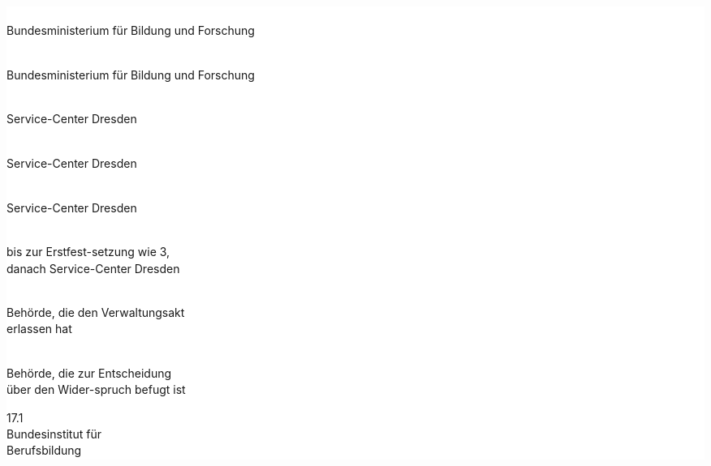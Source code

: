    
Bundesministerium für Bildung und Forschung

</td>

<td style="border-right: 0.5pt solid ; " align="left" valign="top" charoff="50">

   
Bundesministerium für Bildung und Forschung

</td>

<td style="border-right: 0.5pt solid ; " align="left" valign="top" charoff="50">

   
Service-Center Dresden

</td>

<td style="border-right: 0.5pt solid ; " align="left" valign="top" charoff="50">

   
Service-Center Dresden

</td>

<td style="border-right: 0.5pt solid ; " align="left" valign="top" charoff="50">

   
Service-Center Dresden

</td>

<td style="border-right: 0.5pt solid ; " align="left" valign="top" charoff="50">

   
bis zur Erstfest-setzung wie 3,  
danach Service-Center Dresden

</td>

<td style="border-right: 0.5pt solid ; " align="left" valign="top" charoff="50">

   
Behörde, die den Verwaltungsakt  
erlassen hat

</td>

<td style align="left" valign="top" charoff="50">

   
Behörde, die zur Entscheidung  
über den Wider-spruch befugt ist

</td>

</tr>

<tr>

<td style="border-right: 0.5pt solid ; " align="left" valign="top" charoff="50">

17.1  
Bundesinstitut für  
Berufsbildung
